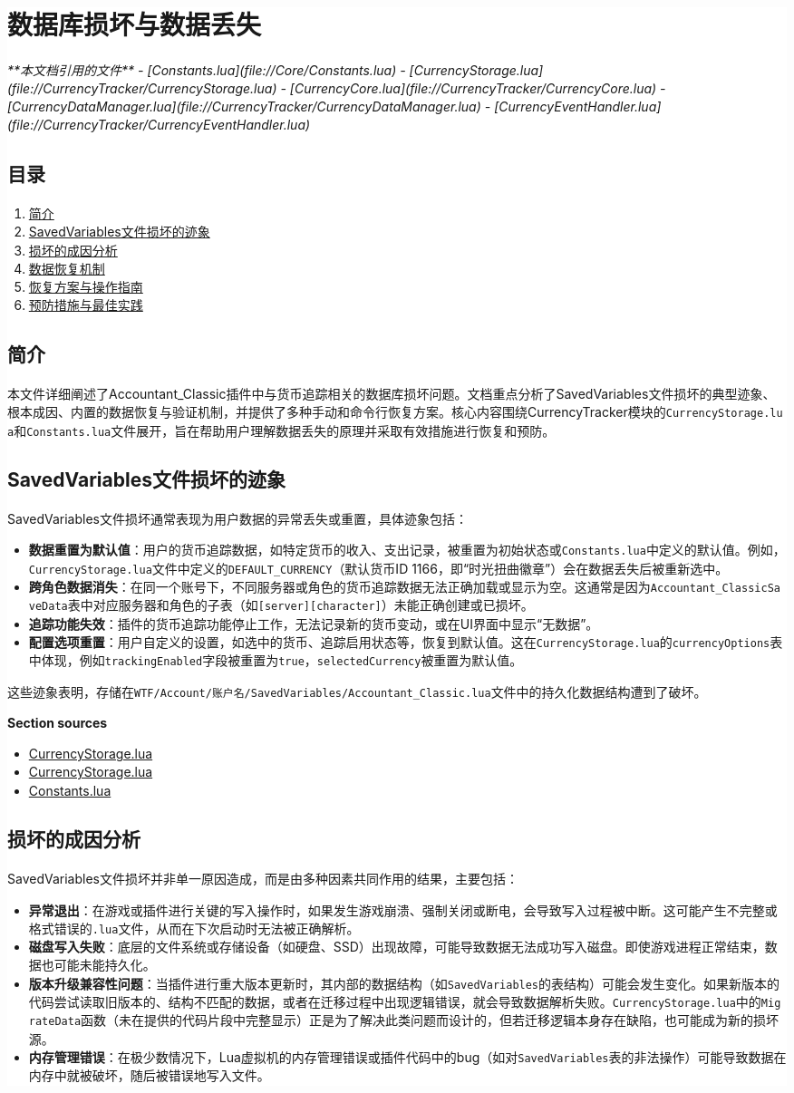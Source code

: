 # 数据库损坏与数据丢失

<cite>
**本文档引用的文件**   
- [Constants.lua](file://Core/Constants.lua)
- [CurrencyStorage.lua](file://CurrencyTracker/CurrencyStorage.lua)
- [CurrencyCore.lua](file://CurrencyTracker/CurrencyCore.lua)
- [CurrencyDataManager.lua](file://CurrencyTracker/CurrencyDataManager.lua)
- [CurrencyEventHandler.lua](file://CurrencyTracker/CurrencyEventHandler.lua)
</cite>

## 目录
1. [简介](#简介)
2. [SavedVariables文件损坏的迹象](#savedvariables文件损坏的迹象)
3. [损坏的成因分析](#损坏的成因分析)
4. [数据恢复机制](#数据恢复机制)
5. [恢复方案与操作指南](#恢复方案与操作指南)
6. [预防措施与最佳实践](#预防措施与最佳实践)

## 简介
本文件详细阐述了Accountant_Classic插件中与货币追踪相关的数据库损坏问题。文档重点分析了SavedVariables文件损坏的典型迹象、根本成因、内置的数据恢复与验证机制，并提供了多种手动和命令行恢复方案。核心内容围绕CurrencyTracker模块的`CurrencyStorage.lua`和`Constants.lua`文件展开，旨在帮助用户理解数据丢失的原理并采取有效措施进行恢复和预防。

## SavedVariables文件损坏的迹象
SavedVariables文件损坏通常表现为用户数据的异常丢失或重置，具体迹象包括：

- **数据重置为默认值**：用户的货币追踪数据，如特定货币的收入、支出记录，被重置为初始状态或`Constants.lua`中定义的默认值。例如，`CurrencyStorage.lua`文件中定义的`DEFAULT_CURRENCY`（默认货币ID 1166，即“时光扭曲徽章”）会在数据丢失后被重新选中。
- **跨角色数据消失**：在同一个账号下，不同服务器或角色的货币追踪数据无法正确加载或显示为空。这通常是因为`Accountant_ClassicSaveData`表中对应服务器和角色的子表（如`[server][character]`）未能正确创建或已损坏。
- **追踪功能失效**：插件的货币追踪功能停止工作，无法记录新的货币变动，或在UI界面中显示“无数据”。
- **配置选项重置**：用户自定义的设置，如选中的货币、追踪启用状态等，恢复到默认值。这在`CurrencyStorage.lua`的`currencyOptions`表中体现，例如`trackingEnabled`字段被重置为`true`，`selectedCurrency`被重置为默认值。

这些迹象表明，存储在`WTF/Account/账户名/SavedVariables/Accountant_Classic.lua`文件中的持久化数据结构遭到了破坏。

**Section sources**
- [CurrencyStorage.lua](file://CurrencyTracker/CurrencyStorage.lua#L15-L25)
- [CurrencyStorage.lua](file://CurrencyTracker/CurrencyStorage.lua#L436-L489)
- [Constants.lua](file://Core/Constants.lua#L15-L20)

## 损坏的成因分析
SavedVariables文件损坏并非单一原因造成，而是由多种因素共同作用的结果，主要包括：

- **异常退出**：在游戏或插件进行关键的写入操作时，如果发生游戏崩溃、强制关闭或断电，会导致写入过程被中断。这可能产生不完整或格式错误的`.lua`文件，从而在下次启动时无法被正确解析。
- **磁盘写入失败**：底层的文件系统或存储设备（如硬盘、SSD）出现故障，可能导致数据无法成功写入磁盘。即使游戏进程正常结束，数据也可能未能持久化。
- **版本升级兼容性问题**：当插件进行重大版本更新时，其内部的数据结构（如`SavedVariables`的表结构）可能会发生变化。如果新版本的代码尝试读取旧版本的、结构不匹配的数据，或者在迁移过程中出现逻辑错误，就会导致数据解析失败。`CurrencyStorage.lua`中的`MigrateData`函数（未在提供的代码片段中完整显示）正是为了解决此类问题而设计的，但若迁移逻辑本身存在缺陷，也可能成为新的损坏源。
- **内存管理错误**：在极少数情况下，Lua虚拟机的内存管理错误或插件代码中的bug（如对`SavedVariables`表的非法操作）可能导致数据在内存中就被破坏，随后被错误地写入文件。
